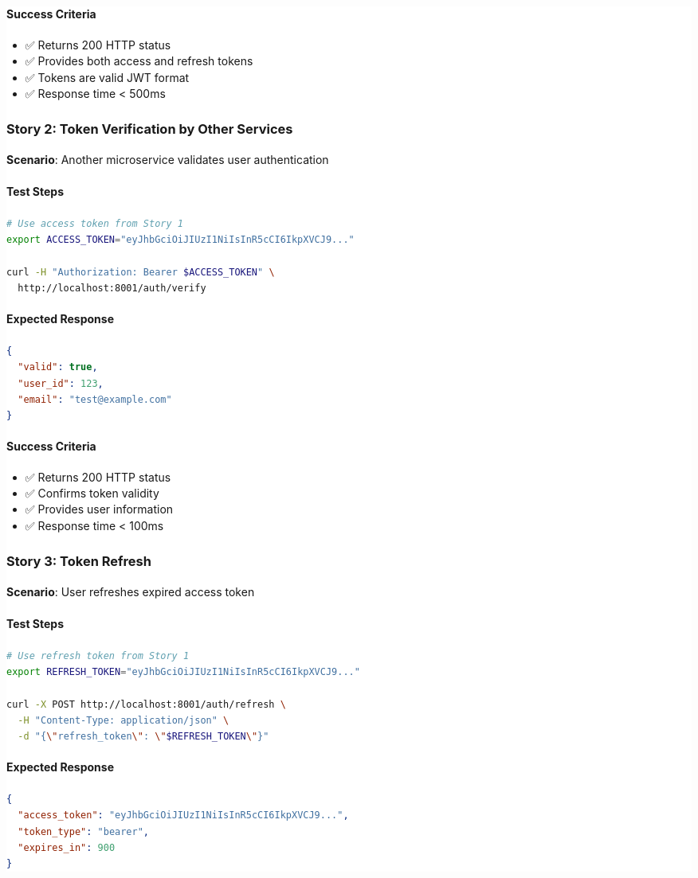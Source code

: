 #### Success Criteria
- ✅ Returns 200 HTTP status
- ✅ Provides both access and refresh tokens
- ✅ Tokens are valid JWT format
- ✅ Response time < 500ms

### Story 2: Token Verification by Other Services
**Scenario**: Another microservice validates user authentication

#### Test Steps
```bash
# Use access token from Story 1
export ACCESS_TOKEN="eyJhbGciOiJIUzI1NiIsInR5cCI6IkpXVCJ9..."

curl -H "Authorization: Bearer $ACCESS_TOKEN" \
  http://localhost:8001/auth/verify
```

#### Expected Response
```json
{
  "valid": true,
  "user_id": 123,
  "email": "test@example.com"
}
```

#### Success Criteria
- ✅ Returns 200 HTTP status
- ✅ Confirms token validity
- ✅ Provides user information
- ✅ Response time < 100ms

### Story 3: Token Refresh
**Scenario**: User refreshes expired access token

#### Test Steps
```bash
# Use refresh token from Story 1
export REFRESH_TOKEN="eyJhbGciOiJIUzI1NiIsInR5cCI6IkpXVCJ9..."

curl -X POST http://localhost:8001/auth/refresh \
  -H "Content-Type: application/json" \
  -d "{\"refresh_token\": \"$REFRESH_TOKEN\"}"
```

#### Expected Response
```json
{
  "access_token": "eyJhbGciOiJIUzI1NiIsInR5cCI6IkpXVCJ9...",
  "token_type": "bearer",
  "expires_in": 900
}
```
